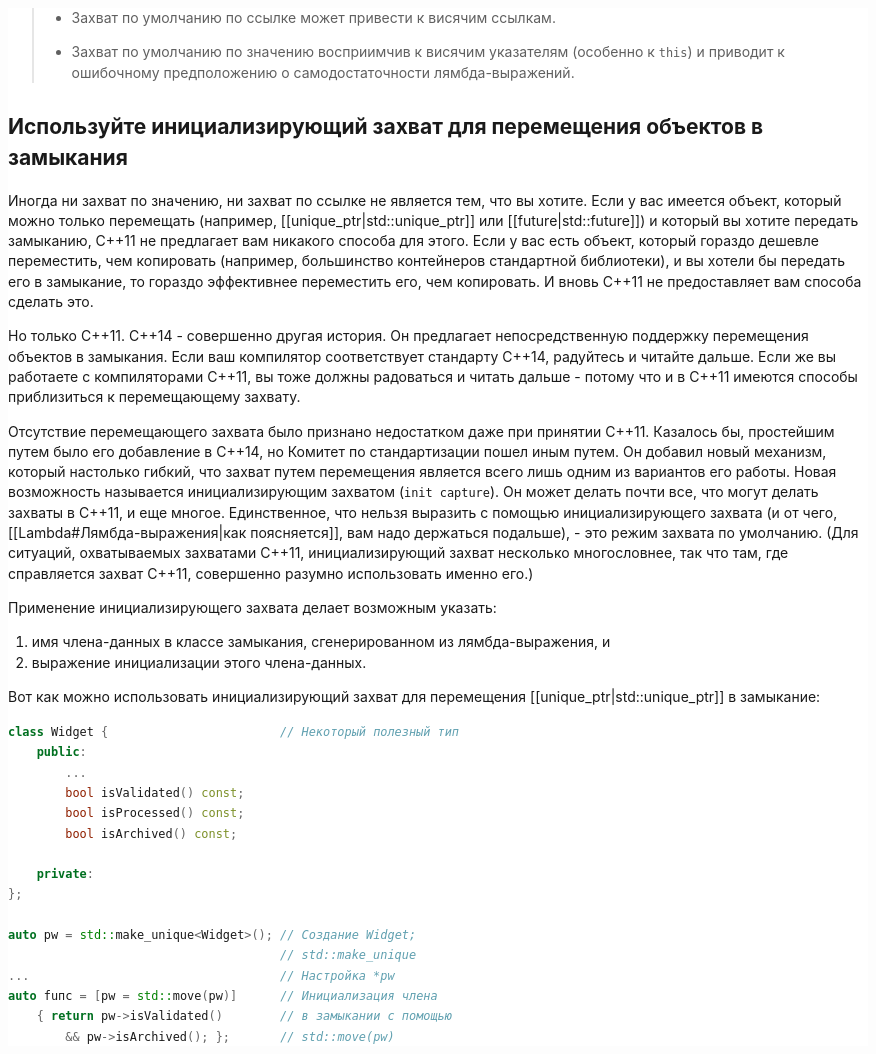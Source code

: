 > - Захват по умолчанию по ссылке может привести к висячим ссылкам.
> 
> - Захват по умолчанию по значению восприимчив к висячим указателям (особенно к `this`) и приводит к ошибочному предположению о самодостаточности лямбда-выражений.

## Используйте инициализирующий захват для перемещения объектов в замыкания

Иногда ни захват по значению, ни захват по ссылке не является тем, что вы хотите. Если у вас имеется объект, который можно только перемещать (например, [[unique_ptr|std::unique_ptr]] или [[future|std::future]]) и который вы хотите передать замыканию, С++11 не предлагает вам никакого способа для этого. Если у вас есть объект, который гораздо дешевле переместить, чем копировать (например, большинство контейнеров стандартной библиотеки), и вы хотели бы передать его в замыкание, то гораздо эффективнее переместить его, чем копировать. И вновь С++11 не предоставляет вам способа сделать это.

Но только C++11. С++14 - совершенно другая история. Он предлагает непосредственную поддержку перемещения объектов в замыкания. Если ваш компилятор соответствует стандарту С++14, радуйтесь и читайте дальше. Если же вы работаете с компиляторами С++11, вы тоже должны радоваться и читать дальше - потому что и в С++11 имеются способы приблизиться к перемещающему захвату.

Отсутствие перемещающего захвата было признано недостатком даже при принятии C++11. Казалось бы, простейшим путем было его добавление в С++14, но Комитет по стандартизации пошел иным путем. Он добавил новый механизм, который настолько гибкий, что захват путем перемещения является всего лишь одним из вариантов его работы. Новая возможность называется инициализирующим захватом (`init capture`). Он может делать почти все, что могут делать захваты в С++11, и еще многое. Единственное, что нельзя выразить с помощью инициализирующего захвата (и от чего, [[Lambda#Лямбда-выражения|как поясняется]], вам надо держаться подальше), - это режим захвата по умолчанию. (Для ситуаций, охватываемых захватами С++11, инициализирующий захват несколько многословнее, так что там, где справляется захват С++11, совершенно разумно использовать именно его.)

Применение инициализирующего захвата делает возможным указать:
1. имя члена-данных в классе замыкания, сгенерированном из лямбда-выражения, и
2. выражение инициализации этого члена-данных.

Вот как можно использовать инициализирующий захват для перемещения [[unique_ptr|std::unique_ptr]] в замыкание:

```c++
class Widget {                        // Некоторый полезный тип
	public:
		...
		bool isValidated() const;
		bool isProcessed() const;
		bool isArchived() const;
	
	private:
};

auto pw = std::make_unique<Widget>(); // Создание Widget;
									  // std::make_unique
...                                   // Настройка *pw
auto fuпc = [pw = std::move(pw)]      // Инициализация члена
	{ return pw->isValidated()        // в замыкании с помощью
		&& pw->isArchived(); };       // std::move(pw)
```
